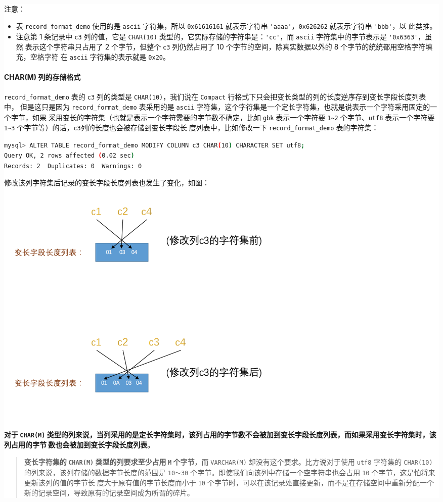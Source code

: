 注意：
- 表 `record_format_demo` 使用的是 `ascii` 字符集，所以 `0x61616161` 就表示字符串 `'aaaa'`，`0x626262` 就表示字符串 `'bbb'`，以
此类推。
- 注意第 1 条记录中 `c3` 列的值，它是 `CHAR(10)` 类型的，它实际存储的字符串是：`'cc'`，而 `ascii` 字符集中的字节表示是 `'0x6363'`，虽然
表示这个字符串只占用了 2 个字节，但整个 `c3` 列仍然占用了 10 个字节的空间，除真实数据以外的 8 个字节的统统都用空格字符填充，空格字符
在 `ascii` 字符集的表示就是 `0x20`。


#### CHAR(M) 列的存储格式
`record_format_demo` 表的 `c3` 列的类型是 `CHAR(10)`，我们说在 `Compact` 行格式下只会把变长类型的列的长度逆序存到变长字段长度列表中，
但是这只是因为 `record_format_demo` 表采用的是 `ascii` 字符集，这个字符集是一个定长字符集，也就是说表示一个字符采用固定的一个字节，如果
采用变长的字符集（也就是表示一个字符需要的字节数不确定，比如 `gbk` 表示一个字符要 `1~2` 个字节、`utf8` 表示一个字符要 `1~3` 个字节等）的话，`c3`列的长度也会被存储到变长字段长
度列表中，比如修改一下 `record_format_demo` 表的字符集：
```sh
mysql> ALTER TABLE record_format_demo MODIFY COLUMN c3 CHAR(10) CHARACTER SET utf8;
Query OK, 2 rows affected (0.02 sec)
Records: 2  Duplicates: 0  Warnings: 0
```

修改该列字符集后记录的变长字段长度列表也发生了变化，如图：
![](../../../images/compact-char-m.jpg)

**对于 `CHAR(M)` 类型的列来说，当列采用的是定长字符集时，该列占用的字节数不会被加到变长字段长度列表，而如果采用变长字符集时，该列占用的字节
数也会被加到变长字段长度列表**。

> **变长字符集的 `CHAR(M)` 类型的列要求至少占用 `M` 个字节**，而 `VARCHAR(M)` 却没有这个要求。比方说对于使用 `utf8` 字符集的 `CHAR(10)` 
的列来说，该列存储的数据字节长度的范围是 `10～30` 个字节。即使我们向该列中存储一个空字符串也会占用 `10` 个字节，这是怕将来更新该列的值的字节长
度大于原有值的字节长度而小于 `10` 个字节时，可以在该记录处直接更新，而不是在存储空间中重新分配一个新的记录空间，导致原有的记录空间成为所谓的碎片。
